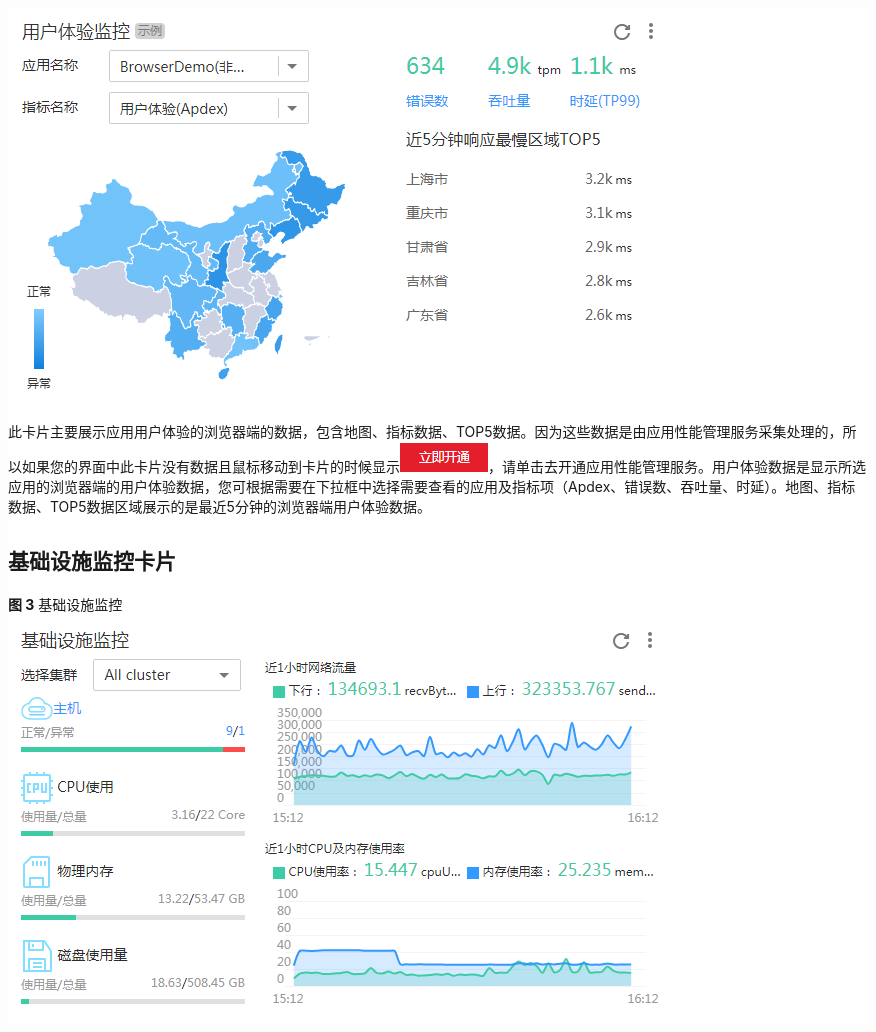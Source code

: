 ![](figures/用户体验监控.png "用户体验监控")

此卡片主要展示应用用户体验的浏览器端的数据，包含地图、指标数据、TOP5数据。因为这些数据是由应用性能管理服务采集处理的，所以如果您的界面中此卡片没有数据且鼠标移动到卡片的时候显示![](figures/icon-immediately-opened.png)，请单击去开通应用性能管理服务。用户体验数据是显示所选应用的浏览器端的用户体验数据，您可根据需要在下拉框中选择需要查看的应用及指标项（Apdex、错误数、吞吐量、时延）。地图、指标数据、TOP5数据区域展示的是最近5分钟的浏览器端用户体验数据。

## 基础设施监控卡片<a name="section177940416269"></a>

**图 3**  基础设施监控<a name="fig118210215475"></a>  
![](figures/基础设施监控.png "基础设施监控")
